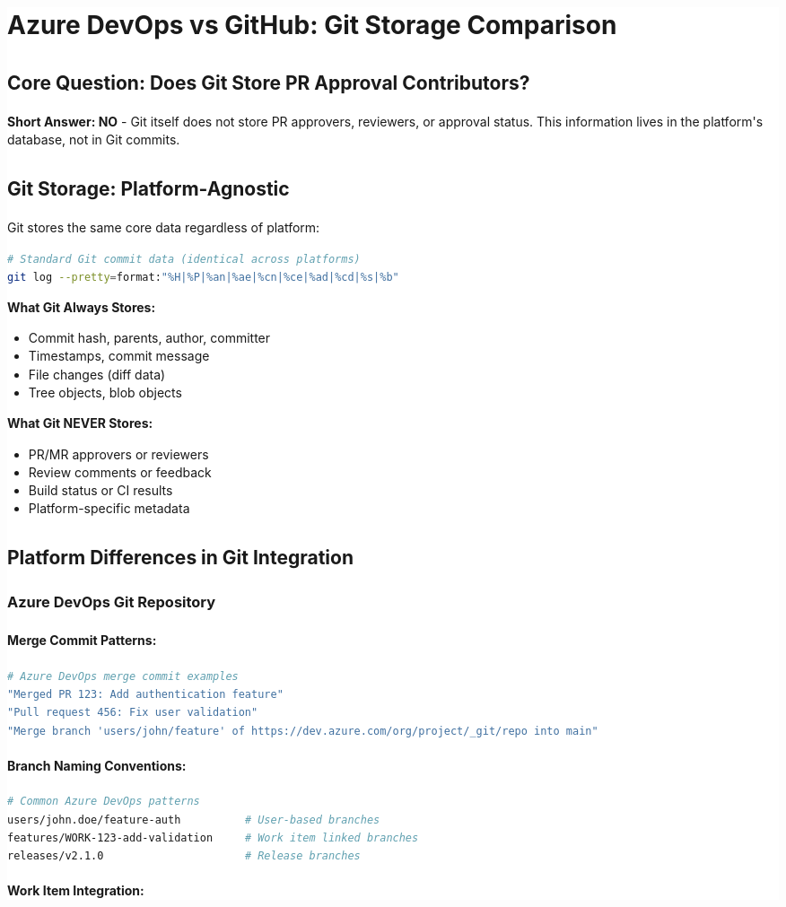 # Azure DevOps vs GitHub: Git Storage Comparison

## Core Question: Does Git Store PR Approval Contributors?

**Short Answer: NO** - Git itself does not store PR approvers, reviewers, or approval status. This information lives in the platform's database, not in Git commits.

## Git Storage: Platform-Agnostic

Git stores the same core data regardless of platform:

```bash
# Standard Git commit data (identical across platforms)
git log --pretty=format:"%H|%P|%an|%ae|%cn|%ce|%ad|%cd|%s|%b"
```

**What Git Always Stores:**

- Commit hash, parents, author, committer
- Timestamps, commit message
- File changes (diff data)
- Tree objects, blob objects

**What Git NEVER Stores:**

- PR/MR approvers or reviewers
- Review comments or feedback
- Build status or CI results
- Platform-specific metadata

## Platform Differences in Git Integration

### **Azure DevOps Git Repository**

#### **Merge Commit Patterns:**

```bash
# Azure DevOps merge commit examples
"Merged PR 123: Add authentication feature"
"Pull request 456: Fix user validation"
"Merge branch 'users/john/feature' of https://dev.azure.com/org/project/_git/repo into main"
```

#### **Branch Naming Conventions:**

```bash
# Common Azure DevOps patterns
users/john.doe/feature-auth          # User-based branches
features/WORK-123-add-validation     # Work item linked branches
releases/v2.1.0                      # Release branches
```

#### **Work Item Integration:**
